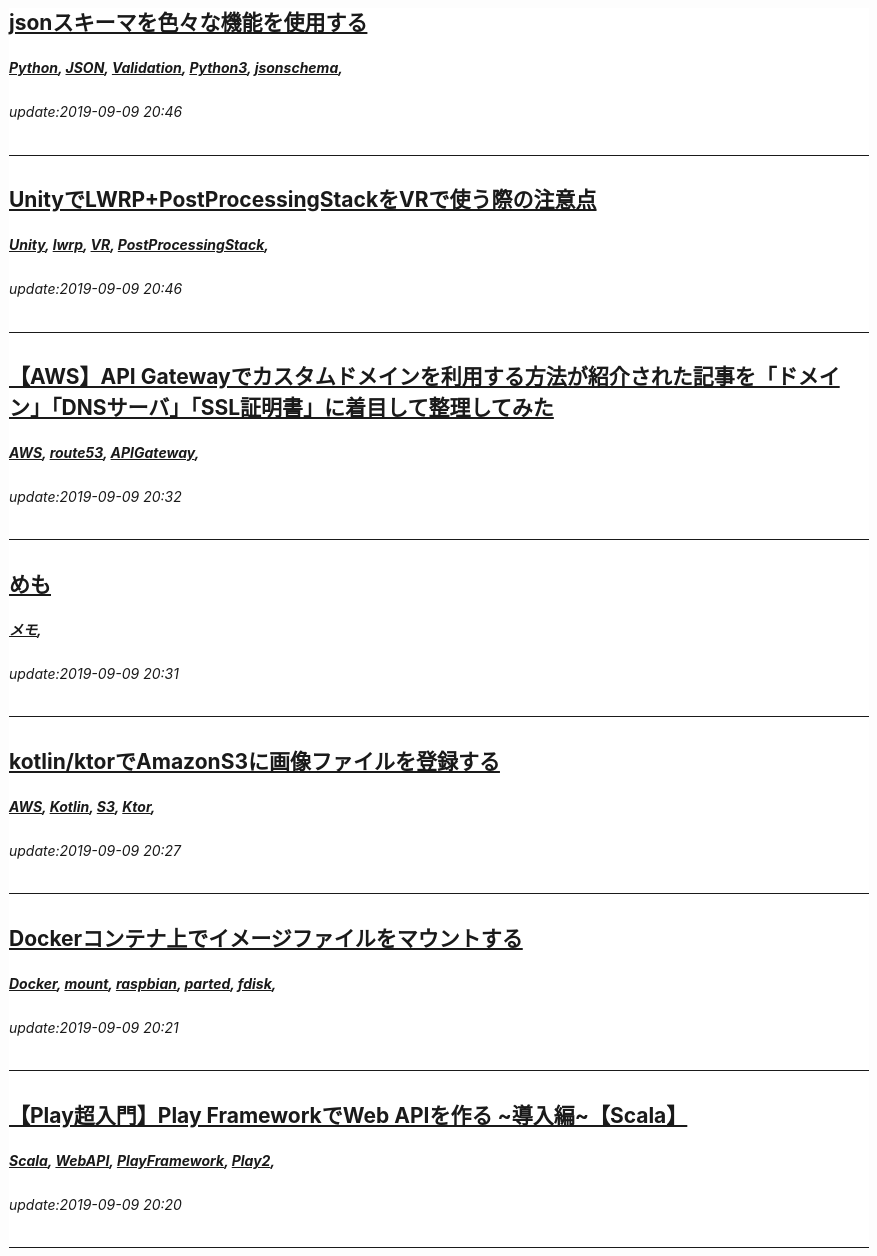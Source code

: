 ## [jsonスキーマを色々な機能を使用する](https://qiita.com/mink0212/items/b3036dc8ddfc60aa0ce8)
##### [Python](https://qiita.com/tags/Python), [JSON](https://qiita.com/tags/JSON), [Validation](https://qiita.com/tags/Validation), [Python3](https://qiita.com/tags/Python3), [jsonschema](https://qiita.com/tags/jsonschema), 
###### update:2019-09-09 20:46
---
## [UnityでLWRP+PostProcessingStackをVRで使う際の注意点](https://qiita.com/Zeni-Y/items/7c09bed75a3982982976)
##### [Unity](https://qiita.com/tags/Unity), [lwrp](https://qiita.com/tags/lwrp), [VR](https://qiita.com/tags/VR), [PostProcessingStack](https://qiita.com/tags/PostProcessingStack), 
###### update:2019-09-09 20:46
---
## [【AWS】API Gatewayでカスタムドメインを利用する方法が紹介された記事を「ドメイン」「DNSサーバ」「SSL証明書」に着目して整理してみた](https://qiita.com/r-wakatsuki/items/a57055646fba9e51c58a)
##### [AWS](https://qiita.com/tags/AWS), [route53](https://qiita.com/tags/route53), [APIGateway](https://qiita.com/tags/APIGateway), 
###### update:2019-09-09 20:32
---
## [めも](https://qiita.com/shanjiangzhenguo92/items/9af821b9352164b4df00)
##### [メモ](https://qiita.com/tags/メモ), 
###### update:2019-09-09 20:31
---
## [kotlin/ktorでAmazonS3に画像ファイルを登録する](https://qiita.com/stardrops49/items/f5e029860d9d77caaf70)
##### [AWS](https://qiita.com/tags/AWS), [Kotlin](https://qiita.com/tags/Kotlin), [S3](https://qiita.com/tags/S3), [Ktor](https://qiita.com/tags/Ktor), 
###### update:2019-09-09 20:27
---
## [Dockerコンテナ上でイメージファイルをマウントする](https://qiita.com/yuyakato/items/dee9a6f17cf0b49e6579)
##### [Docker](https://qiita.com/tags/Docker), [mount](https://qiita.com/tags/mount), [raspbian](https://qiita.com/tags/raspbian), [parted](https://qiita.com/tags/parted), [fdisk](https://qiita.com/tags/fdisk), 
###### update:2019-09-09 20:21
---
## [【Play超入門】Play FrameworkでWeb APIを作る ~導入編~【Scala】](https://qiita.com/ka2kama/items/6804d80936cd92b2405c)
##### [Scala](https://qiita.com/tags/Scala), [WebAPI](https://qiita.com/tags/WebAPI), [PlayFramework](https://qiita.com/tags/PlayFramework), [Play2](https://qiita.com/tags/Play2), 
###### update:2019-09-09 20:20
---